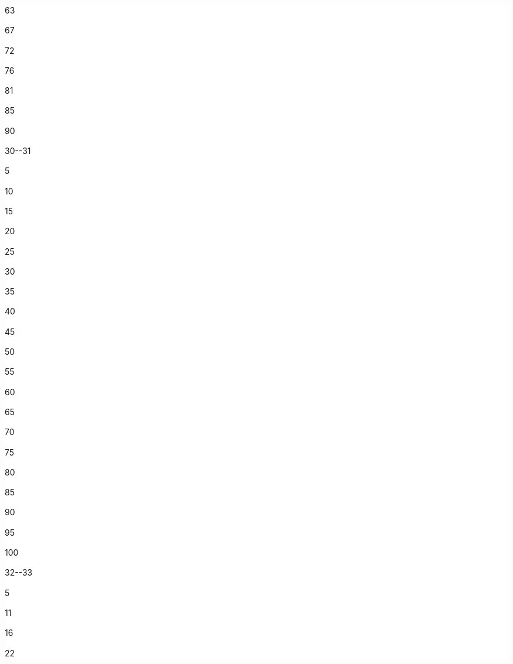 63

67

72

76

81

85

90

30--31

5

10

15

20

25

30

35

40

45

50

55

60

65

70

75

80

85

90

95

100

32--33

5

11

16

22
